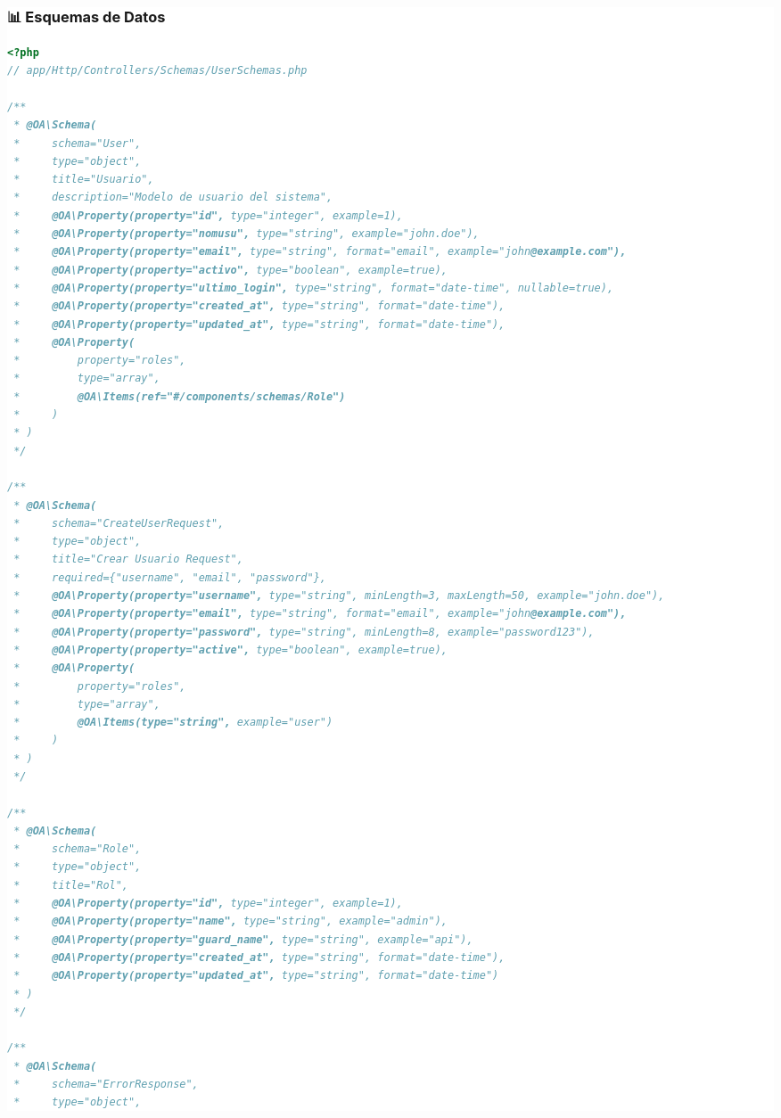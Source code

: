 ### 📊 Esquemas de Datos

```php
<?php
// app/Http/Controllers/Schemas/UserSchemas.php

/**
 * @OA\Schema(
 *     schema="User",
 *     type="object",
 *     title="Usuario",
 *     description="Modelo de usuario del sistema",
 *     @OA\Property(property="id", type="integer", example=1),
 *     @OA\Property(property="nomusu", type="string", example="john.doe"),
 *     @OA\Property(property="email", type="string", format="email", example="john@example.com"),
 *     @OA\Property(property="activo", type="boolean", example=true),
 *     @OA\Property(property="ultimo_login", type="string", format="date-time", nullable=true),
 *     @OA\Property(property="created_at", type="string", format="date-time"),
 *     @OA\Property(property="updated_at", type="string", format="date-time"),
 *     @OA\Property(
 *         property="roles",
 *         type="array",
 *         @OA\Items(ref="#/components/schemas/Role")
 *     )
 * )
 */

/**
 * @OA\Schema(
 *     schema="CreateUserRequest",
 *     type="object",
 *     title="Crear Usuario Request",
 *     required={"username", "email", "password"},
 *     @OA\Property(property="username", type="string", minLength=3, maxLength=50, example="john.doe"),
 *     @OA\Property(property="email", type="string", format="email", example="john@example.com"),
 *     @OA\Property(property="password", type="string", minLength=8, example="password123"),
 *     @OA\Property(property="active", type="boolean", example=true),
 *     @OA\Property(
 *         property="roles",
 *         type="array",
 *         @OA\Items(type="string", example="user")
 *     )
 * )
 */

/**
 * @OA\Schema(
 *     schema="Role",
 *     type="object",
 *     title="Rol",
 *     @OA\Property(property="id", type="integer", example=1),
 *     @OA\Property(property="name", type="string", example="admin"),
 *     @OA\Property(property="guard_name", type="string", example="api"),
 *     @OA\Property(property="created_at", type="string", format="date-time"),
 *     @OA\Property(property="updated_at", type="string", format="date-time")
 * )
 */

/**
 * @OA\Schema(
 *     schema="ErrorResponse",
 *     type="object",
```